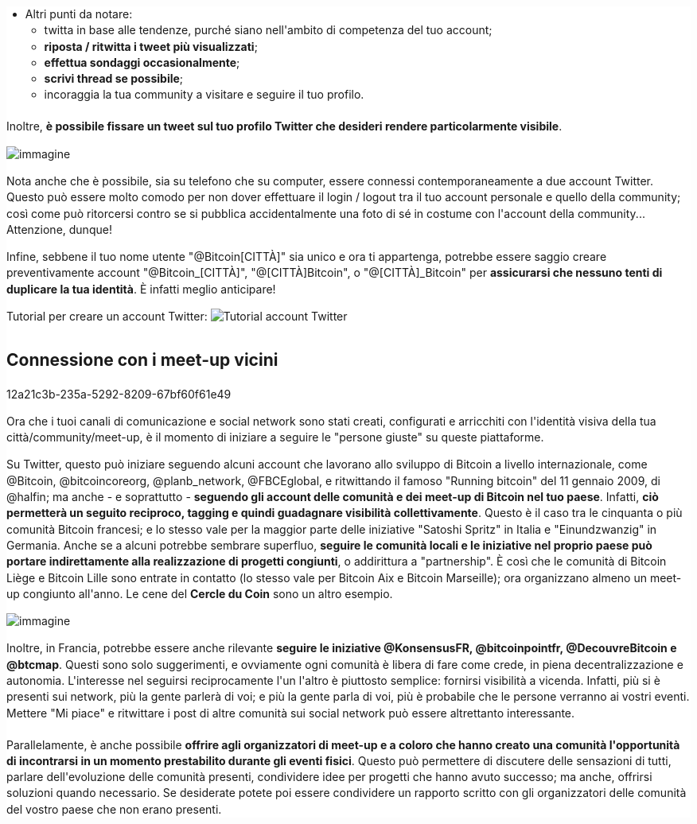 * Altri punti da notare:
    - twitta in base alle tendenze, purché siano nell'ambito di competenza del tuo account;
    - **riposta / ritwitta i tweet più visualizzati**;
    - **effettua sondaggi occasionalmente**;
    - **scrivi thread se possibile**;
    - incoraggia la tua community a visitare e seguire il tuo profilo.
####
Inoltre, **è possibile fissare un tweet sul tuo profilo Twitter che desideri rendere particolarmente visibile**.

![immagine](assets/fr/chapter14/img25-en.webp)

Nota anche che è possibile, sia su telefono che su computer, essere connessi contemporaneamente a due account Twitter. Questo può essere molto comodo per non dover effettuare il login / logout tra il tuo account personale e quello della community; così come può ritorcersi contro se si pubblica accidentalmente una foto di sé in costume con l'account della community... Attenzione, dunque!

Infine, sebbene il tuo nome utente "@Bitcoin[CITTÀ]" sia unico e ora ti appartenga, potrebbe essere saggio creare preventivamente account "@Bitcoin_[CITTÀ]", "@[CITTÀ]Bitcoin", o "@[CITTÀ]_Bitcoin" per **assicurarsi che nessuno tenti di duplicare la tua identità**. È infatti meglio anticipare!

Tutorial per creare un account Twitter:
![Tutorial account Twitter](https://www.youtube.com/watch?v=pp3DDakV0bA)

## Connessione con i meet-up vicini
<chapterId>12a21c3b-235a-5292-8209-67bf60f61e49</chapterId>

Ora che i tuoi canali di comunicazione e social network sono stati creati, configurati e arricchiti con l'identità visiva della tua città/community/meet-up, è il momento di iniziare a seguire le "persone giuste" su queste piattaforme.

Su Twitter, questo può iniziare seguendo alcuni account che lavorano allo sviluppo di Bitcoin a livello internazionale, come @Bitcoin, @bitcoincoreorg, @planb_network, @FBCEglobal, e ritwittando il famoso "Running bitcoin" del 11 gennaio 2009, di @halfin; ma anche - e soprattutto - **seguendo gli account delle comunità e dei meet-up di Bitcoin nel tuo paese**.
Infatti, **ciò permetterà un seguito reciproco, tagging e quindi guadagnare visibilità collettivamente**.
Questo è il caso tra le cinquanta o più comunità Bitcoin francesi; e lo stesso vale per la maggior parte delle iniziative "Satoshi Spritz" in Italia e "Einundzwanzig" in Germania.
Anche se a alcuni potrebbe sembrare superfluo, **seguire le comunità locali e le iniziative nel proprio paese può portare indirettamente alla realizzazione di progetti congiunti**, o addirittura a "partnership". È così che le comunità di Bitcoin Liège e Bitcoin Lille sono entrate in contatto (lo stesso vale per Bitcoin Aix e Bitcoin Marseille); ora organizzano almeno un meet-up congiunto all'anno. Le cene del **Cercle du Coin** sono un altro esempio.

![immagine](assets/fr/chapter15/img26bis.webp)

Inoltre, in Francia, potrebbe essere anche rilevante **seguire le iniziative @KonsensusFR, @bitcoinpointfr, @DecouvreBitcoin e @btcmap**. Questi sono solo suggerimenti, e ovviamente ogni comunità è libera di fare come crede, in piena decentralizzazione e autonomia.
L'interesse nel seguirsi reciprocamente l'un l'altro è piuttosto semplice: fornirsi visibilità a vicenda. Infatti, più si è presenti sui network, più la gente parlerà di voi; e più la gente parla di voi, più è probabile che le persone verranno ai vostri eventi. Mettere "Mi piace" e ritwittare i post di altre comunità sui social network può essere altrettanto interessante.
####
Parallelamente, è anche possibile **offrire agli organizzatori di meet-up e a coloro che hanno creato una comunità l'opportunità di incontrarsi in un momento prestabilito durante gli eventi fisici**. Questo può permettere di discutere delle sensazioni di tutti, parlare dell'evoluzione delle comunità presenti, condividere idee per progetti che hanno avuto successo; ma anche, offrirsi soluzioni quando necessario. Se desiderate potete poi essere condividere un rapporto scritto con gli organizzatori delle comunità del vostro paese che non erano presenti.
  